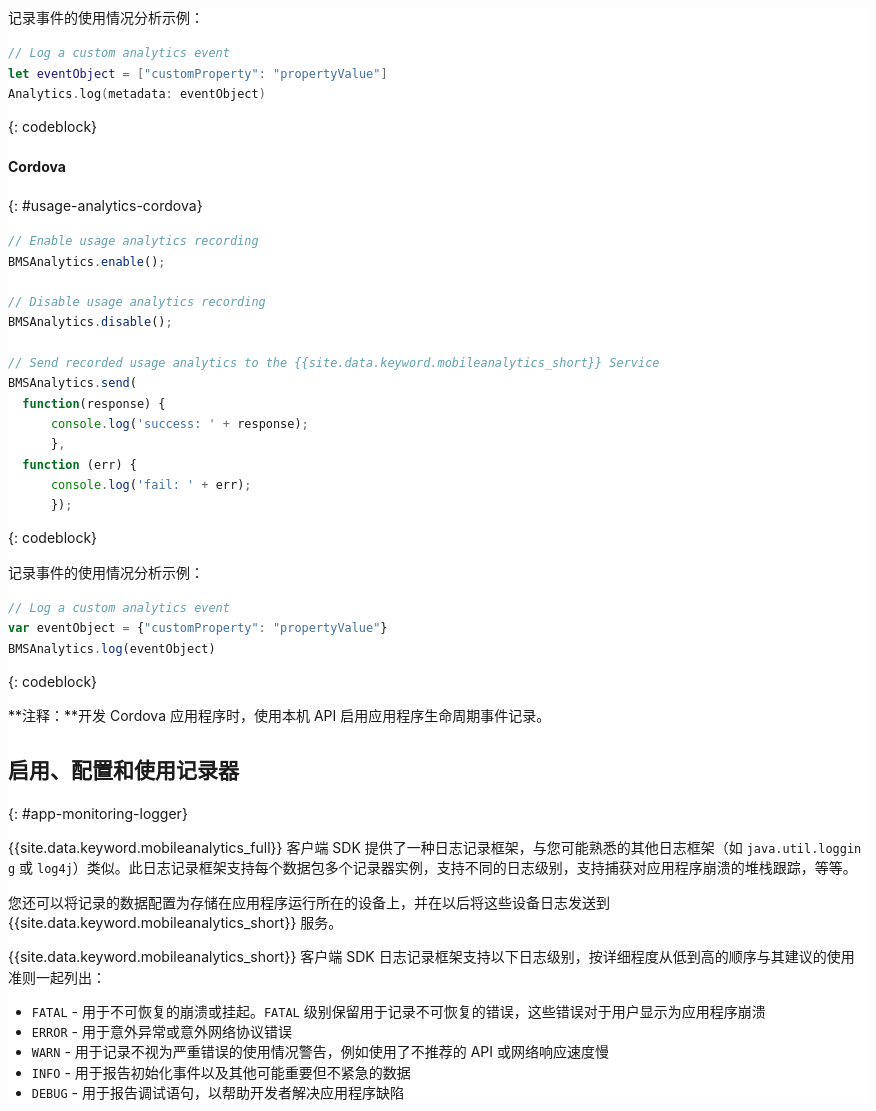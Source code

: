 记录事件的使用情况分析示例：

```Swift
// Log a custom analytics event
let eventObject = ["customProperty": "propertyValue"]
Analytics.log(metadata: eventObject)
```
{: codeblock}

#### Cordova
{: #usage-analytics-cordova}

  ```JavaScript
  // Enable usage analytics recording
  BMSAnalytics.enable();
  
  // Disable usage analytics recording
  BMSAnalytics.disable();

  // Send recorded usage analytics to the {{site.data.keyword.mobileanalytics_short}} Service
  BMSAnalytics.send(
	function(response) {
		console.log('success: ' + response);
		},
	function (err) {
		console.log('fail: ' + err);
		});
  ```
  {: codeblock}

记录事件的使用情况分析示例：

```JavaScript
// Log a custom analytics event
var eventObject = {"customProperty": "propertyValue"}
BMSAnalytics.log(eventObject)
```
{: codeblock}

  
  **注释：**开发 Cordova 应用程序时，使用本机 API 启用应用程序生命周期事件记录。
  
## 启用、配置和使用记录器
{: #app-monitoring-logger}

  {{site.data.keyword.mobileanalytics_full}} 客户端 SDK 提供了一种日志记录框架，与您可能熟悉的其他日志框架（如 `java.util.logging` 或 `log4j`）类似。此日志记录框架支持每个数据包多个记录器实例，支持不同的日志级别，支持捕获对应用程序崩溃的堆栈跟踪，等等。

  您还可以将记录的数据配置为存储在应用程序运行所在的设备上，并在以后将这些设备日志发送到 {{site.data.keyword.mobileanalytics_short}} 服务。

  

  {{site.data.keyword.mobileanalytics_short}} 客户端 SDK 日志记录框架支持以下日志级别，按详细程度从低到高的顺序与其建议的使用准则一起列出：

  * `FATAL` - 用于不可恢复的崩溃或挂起。`FATAL` 级别保留用于记录不可恢复的错误，这些错误对于用户显示为应用程序崩溃
  * `ERROR` - 用于意外异常或意外网络协议错误
  * `WARN` - 用于记录不视为严重错误的使用情况警告，例如使用了不推荐的 API 或网络响应速度慢
  * `INFO` - 用于报告初始化事件以及其他可能重要但不紧急的数据
  * `DEBUG` - 用于报告调试语句，以帮助开发者解决应用程序缺陷
